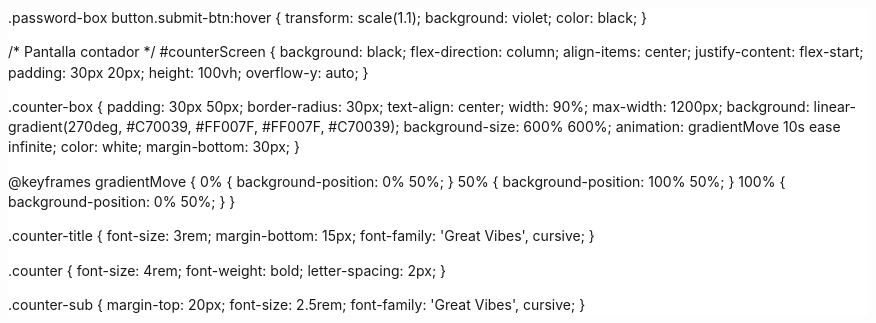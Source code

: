   .password-box button.submit-btn:hover {
    transform: scale(1.1);
    background: violet;
    color: black;
  }

  /* Pantalla contador */
  #counterScreen {
    background: black;
    flex-direction: column;
    align-items: center;
    justify-content: flex-start;
    padding: 30px 20px;
    height: 100vh;
    overflow-y: auto;
  }

  .counter-box {
    padding: 30px 50px;
    border-radius: 30px;
    text-align: center;
    width: 90%;
    max-width: 1200px;
    background: linear-gradient(270deg, #C70039, #FF007F, #FF007F, #C70039);
    background-size: 600% 600%;
    animation: gradientMove 10s ease infinite;
    color: white;
    margin-bottom: 30px;
  }

  @keyframes gradientMove {
    0% { background-position: 0% 50%; }
    50% { background-position: 100% 50%; }
    100% { background-position: 0% 50%; }
  }

  .counter-title {
    font-size: 3rem;
    margin-bottom: 15px;
    font-family: 'Great Vibes', cursive;
  }

  .counter {
    font-size: 4rem;
    font-weight: bold;
    letter-spacing: 2px;
  }

  .counter-sub {
    margin-top: 20px;
    font-size: 2.5rem;
    font-family: 'Great Vibes', cursive;
  }
